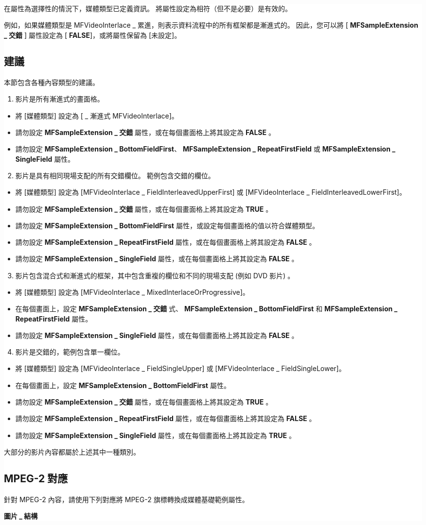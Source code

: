 

 

在屬性為選擇性的情況下，媒體類型已定義資訊。 將屬性設定為相符（但不是必要）是有效的。

例如，如果媒體類型是 MFVideoInterlace \_ 累進，則表示資料流程中的所有框架都是漸進式的。 因此，您可以將 [ **MFSampleExtension \_ 交錯** ] 屬性設定為 [ **FALSE**]，或將屬性保留為 [未設定]。

## <a name="recommendations"></a>建議

本節包含各種內容類型的建議。

1. 影片是所有漸進式的畫面格。

-   將 [媒體類型] 設定為 [ \_ 漸進式 MFVideoInterlace]。

-   請勿設定 **MFSampleExtension \_ 交錯** 屬性，或在每個畫面格上將其設定為 **FALSE** 。

-   請勿設定 **MFSampleExtension \_ BottomFieldFirst**、 **MFSampleExtension \_ RepeatFirstField** 或 **MFSampleExtension \_ SingleField** 屬性。

2. 影片是具有相同現場支配的所有交錯欄位。 範例包含交錯的欄位。

-   將 [媒體類型] 設定為 [MFVideoInterlace \_ FieldInterleavedUpperFirst] 或 [MFVideoInterlace \_ FieldInterleavedLowerFirst]。

-   請勿設定 **MFSampleExtension \_ 交錯** 屬性，或在每個畫面格上將其設定為 **TRUE** 。

-   請勿設定 **MFSampleExtension \_ BottomFieldFirst** 屬性，或設定每個畫面格的值以符合媒體類型。

-   請勿設定 **MFSampleExtension \_ RepeatFirstField** 屬性，或在每個畫面格上將其設定為 **FALSE** 。

-   請勿設定 **MFSampleExtension \_ SingleField** 屬性，或在每個畫面格上將其設定為 **FALSE** 。

3. 影片包含混合式和漸進式的框架，其中包含重複的欄位和不同的現場支配 (例如 DVD 影片) 。

-   將 [媒體類型] 設定為 [MFVideoInterlace \_ MixedInterlaceOrProgressive]。

-   在每個畫面上，設定 **MFSampleExtension \_ 交錯** 式、 **MFSampleExtension \_ BottomFieldFirst** 和 **MFSampleExtension \_ RepeatFirstField** 屬性。

-   請勿設定 **MFSampleExtension \_ SingleField** 屬性，或在每個畫面格上將其設定為 **FALSE** 。

4. 影片是交錯的，範例包含單一欄位。

-   將 [媒體類型] 設定為 [MFVideoInterlace \_ FieldSingleUpper] 或 [MFVideoInterlace \_ FieldSingleLower]。

-   在每個畫面上，設定 **MFSampleExtension \_ BottomFieldFirst** 屬性。

-   請勿設定 **MFSampleExtension \_ 交錯** 屬性，或在每個畫面格上將其設定為 **TRUE** 。

-   請勿設定 **MFSampleExtension \_ RepeatFirstField** 屬性，或在每個畫面格上將其設定為 **FALSE** 。

-   請勿設定 **MFSampleExtension \_ SingleField** 屬性，或在每個畫面格上將其設定為 **TRUE** 。

大部分的影片內容都屬於上述其中一種類別。

## <a name="mpeg-2-mappings"></a>MPEG-2 對應

針對 MPEG-2 內容，請使用下列對應將 MPEG-2 旗標轉換成媒體基礎範例屬性。

**圖片 \_ 結構**

